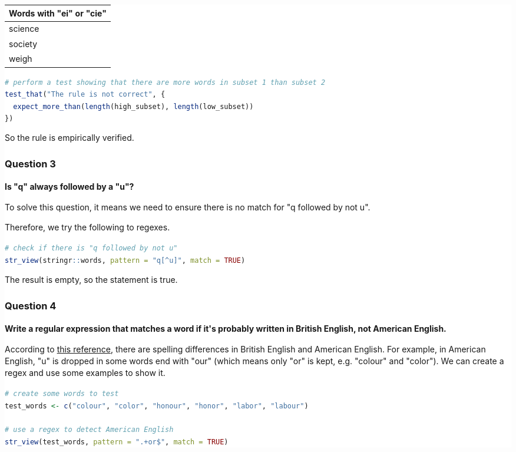 |Words with "ei" or "cie" |
|:------------------------|
|science                  |
|society                  |
|weigh                    |

```r
# perform a test showing that there are more words in subset 1 than subset 2
test_that("The rule is not correct", {
  expect_more_than(length(high_subset), length(low_subset))
})
```

So the rule is empirically verified.

### Question 3

**Is "q" always followed by a "u"?**

To solve this question, it means we need to ensure there is no match for "q followed by not u".

Therefore, we try the following to regexes.


```r
# check if there is "q followed by not u"
str_view(stringr::words, pattern = "q[^u]", match = TRUE)
```

<div id="htmlwidget-ee25a9371207dafc032c" style="width:960px;height:100%;" class="str_view html-widget"></div>
<script type="application/json" data-for="htmlwidget-ee25a9371207dafc032c">{"x":{"html":"<ul>\n  <li><\/li>\n<\/ul>"},"evals":[],"jsHooks":[]}</script>

The result is empty, so the statement is true.

### Question 4

**Write a regular expression that matches a word if it's probably written in British English, not American English.**

According to [this reference](https://learningenglish.voanews.com/a/six-difference-between-britsh-and-american-english/3063743.html), there are spelling differences in British English and American English. For example, in American English, "u" is dropped in some words end with "our" (which means only "or" is kept, e.g. "colour" and "color"). We can create a regex and use some examples to show it.


```r
# create some words to test
test_words <- c("colour", "color", "honour", "honor", "labor", "labour")

# use a regex to detect American English
str_view(test_words, pattern = ".+or$", match = TRUE)
```

<div id="htmlwidget-15b14b5dc2c5a3207e62" style="width:960px;height:100%;" class="str_view html-widget"></div>
<script type="application/json" data-for="htmlwidget-15b14b5dc2c5a3207e62">{"x":{"html":"<ul>\n  <li><span class='match'>color<\/span><\/li>\n  <li><span class='match'>honor<\/span><\/li>\n  <li><span class='match'>labor<\/span><\/li>\n<\/ul>"},"evals":[],"jsHooks":[]}</script>
